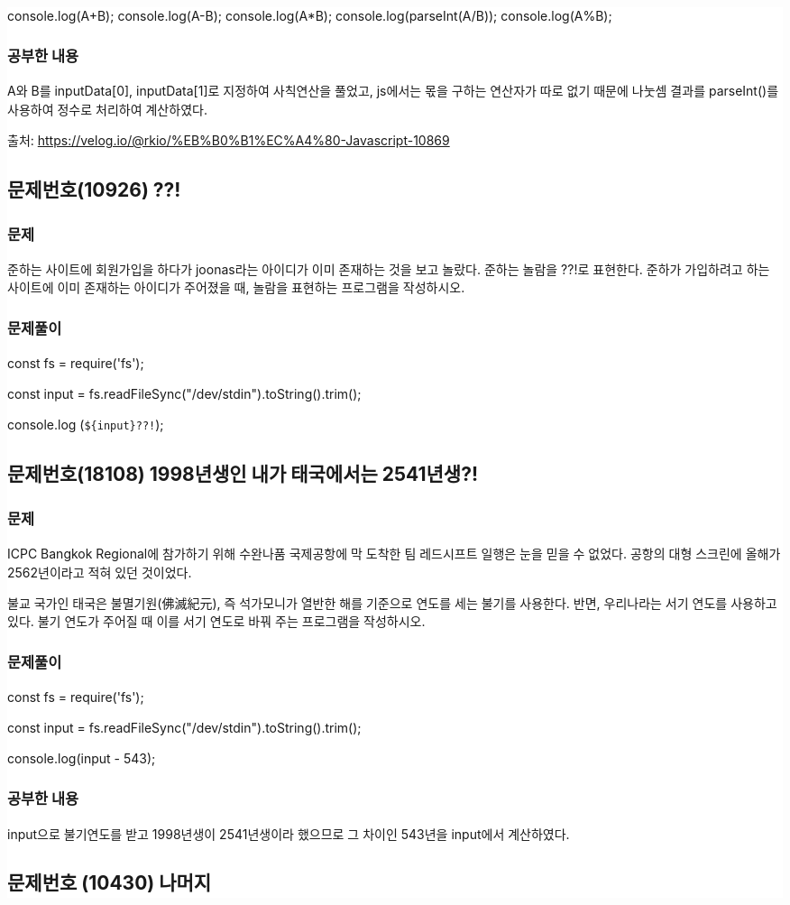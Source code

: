 console.log(A+B);
console.log(A-B);
console.log(A*B);
console.log(parseInt(A/B));
console.log(A%B);

### 공부한 내용

A와 B를 inputData[0], inputData[1]로 지정하여 사칙연산을 풀었고, 
js에서는 몫을 구하는 연산자가 따로 없기 때문에 나눗셈 결과를 parseInt()를 사용하여 정수로 처리하여 계산하였다.

출처: https://velog.io/@rkio/%EB%B0%B1%EC%A4%80-Javascript-10869



## 문제번호(10926) ??!

### 문제
준하는 사이트에 회원가입을 하다가 joonas라는 아이디가 이미 존재하는 것을 보고 놀랐다. 준하는 놀람을 ??!로 표현한다. 준하가 가입하려고 하는 사이트에 이미 존재하는 아이디가 주어졌을 때, 놀람을 표현하는 프로그램을 작성하시오.

### 문제풀이

const fs = require('fs');

const input = fs.readFileSync("/dev/stdin").toString().trim();

console.log (`${input}??!`);



## 문제번호(18108) 1998년생인 내가 태국에서는 2541년생?!

### 문제
ICPC Bangkok Regional에 참가하기 위해 수완나품 국제공항에 막 도착한 팀 레드시프트 일행은 눈을 믿을 수 없었다. 공항의 대형 스크린에 올해가 2562년이라고 적혀 있던 것이었다.

불교 국가인 태국은 불멸기원(佛滅紀元), 즉 석가모니가 열반한 해를 기준으로 연도를 세는 불기를 사용한다. 반면, 우리나라는 서기 연도를 사용하고 있다. 불기 연도가 주어질 때 이를 서기 연도로 바꿔 주는 프로그램을 작성하시오.

### 문제풀이

const fs = require('fs');

const input = fs.readFileSync("/dev/stdin").toString().trim();

console.log(input - 543);

### 공부한 내용
input으로 불기연도를 받고 1998년생이 2541년생이라 했으므로 그 차이인 543년을 input에서  계산하였다.



## 문제번호 (10430) 나머지
